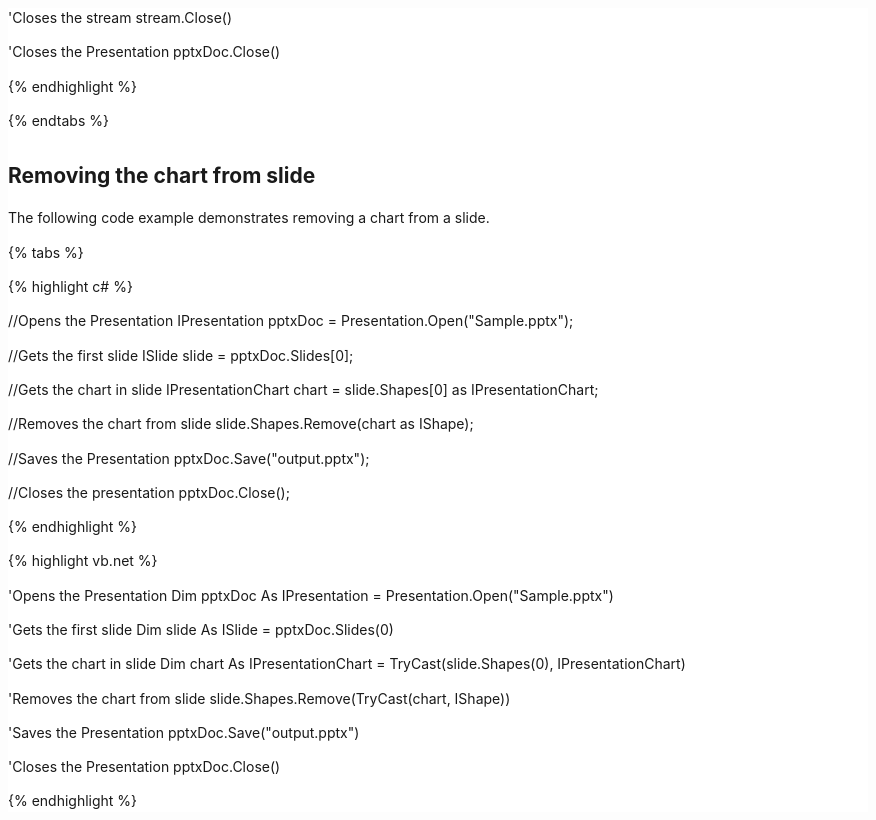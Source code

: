 'Closes the stream
stream.Close()

'Closes the Presentation
pptxDoc.Close()

{% endhighlight %}

{% endtabs %}

## Removing the chart from slide

The following code example demonstrates removing a chart from a slide.

{% tabs %}

{% highlight c# %}

//Opens the Presentation
IPresentation pptxDoc = Presentation.Open("Sample.pptx");

//Gets the first slide
ISlide slide = pptxDoc.Slides[0];

//Gets the chart in slide
IPresentationChart chart = slide.Shapes[0] as IPresentationChart;

//Removes the chart from slide
slide.Shapes.Remove(chart as IShape);

//Saves the Presentation
pptxDoc.Save("output.pptx");

//Closes the presentation
pptxDoc.Close();

{% endhighlight %}

{% highlight vb.net %}

'Opens the Presentation
Dim pptxDoc As IPresentation = Presentation.Open("Sample.pptx")

'Gets the first slide
Dim slide As ISlide = pptxDoc.Slides(0)

'Gets the chart in slide
Dim chart As IPresentationChart = TryCast(slide.Shapes(0), IPresentationChart)

'Removes the chart from slide
slide.Shapes.Remove(TryCast(chart, IShape))

'Saves the Presentation
pptxDoc.Save("output.pptx")

'Closes the Presentation
pptxDoc.Close()

{% endhighlight %}
